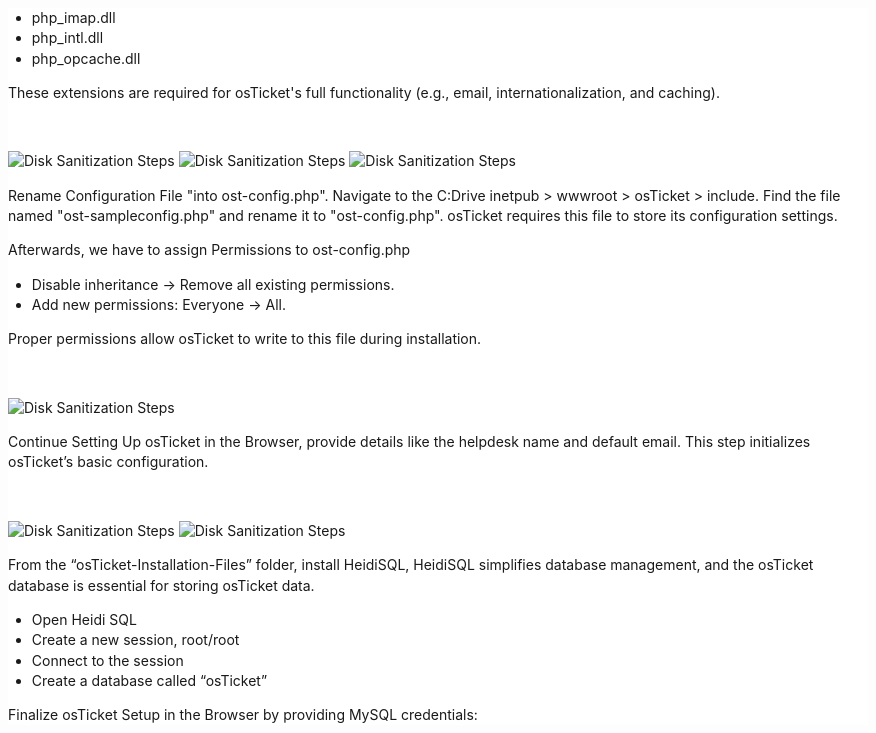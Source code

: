   - php_imap.dll
  - php_intl.dll
  - php_opcache.dll
<p>
  These extensions are required for osTicket's full functionality (e.g., email, internationalization, and caching).
</p>

</p>
<br />
<p>

<img src="https://github.com/user-attachments/assets/b1926a65-481a-4642-80ce-9e0f990557a8" height="80%" width="80%" alt="Disk Sanitization Steps"/>
<img src="https://github.com/user-attachments/assets/d205992a-068c-4d40-97f2-46bf8cf42b0b" height="80%" width="80%" alt="Disk Sanitization Steps"/>
<img src="https://github.com/user-attachments/assets/0a4b4d97-aedb-448f-90cd-de6a8b3fd959" height="80%" width="80%" alt="Disk Sanitization Steps"/>
</p>
<p>
Rename Configuration File "into ost-config.php". Navigate to the C:Drive inetpub > wwwroot > osTicket > include. Find the file named "ost-sampleconfig.php" and rename it to "ost-config.php". osTicket requires this file to store its configuration settings.
</p>
<p>
  Afterwards, we have to assign Permissions to ost-config.php
  
  - Disable inheritance → Remove all existing permissions.
  - Add new permissions: Everyone → All.
</p>
<p>
  Proper permissions allow osTicket to write to this file during installation.

</p>
<br />
<p>
<img src="https://github.com/user-attachments/assets/58ecb3d7-21d5-40c0-bc5e-34f902de6e16" height="80%" width="80%" alt="Disk Sanitization Steps"/>
</p>
<p>
 Continue Setting Up osTicket in the Browser, provide details like the helpdesk name and default email. This step initializes osTicket’s basic configuration. 
</p>
<br />

<p>
<img src="https://github.com/user-attachments/assets/0c55d5f9-2c0d-40c3-8509-cf24faa5336f" height="80%" width="80%" alt="Disk Sanitization Steps"/>
<img src="https://github.com/user-attachments/assets/0c0c96c1-44c3-42d6-b69a-bc55ab91d34b" height="80%" width="80%" alt="Disk Sanitization Steps"/>

</p>
<p>
From the “osTicket-Installation-Files” folder, install HeidiSQL, HeidiSQL simplifies database management, and the osTicket database is essential for storing osTicket data.

  - Open Heidi SQL
  - Create a new session, root/root
  - Connect to the session
  - Create a database called “osTicket”
<p>
   Finalize osTicket Setup in the Browser by providing MySQL credentials:
